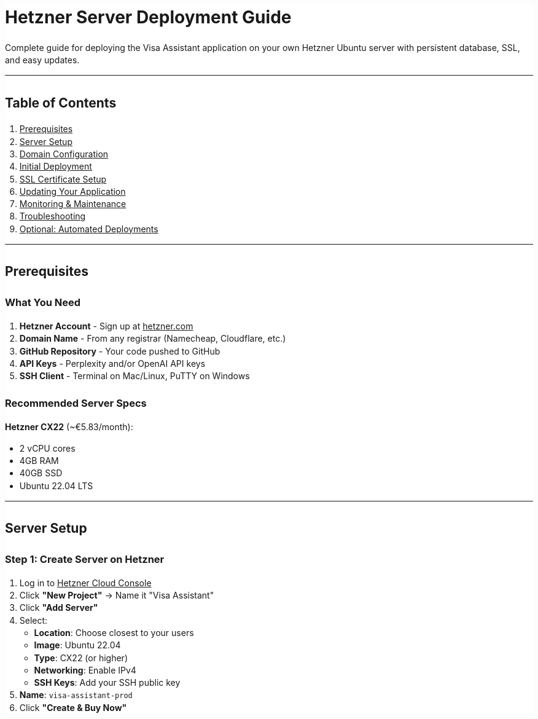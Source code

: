 # Hetzner Server Deployment Guide

Complete guide for deploying the Visa Assistant application on your own Hetzner Ubuntu server with persistent database, SSL, and easy updates.

---

## Table of Contents

1. [Prerequisites](#prerequisites)
2. [Server Setup](#server-setup)
3. [Domain Configuration](#domain-configuration)
4. [Initial Deployment](#initial-deployment)
5. [SSL Certificate Setup](#ssl-certificate-setup)
6. [Updating Your Application](#updating-your-application)
7. [Monitoring & Maintenance](#monitoring--maintenance)
8. [Troubleshooting](#troubleshooting)
9. [Optional: Automated Deployments](#optional-automated-deployments)

---

## Prerequisites

### What You Need

1. **Hetzner Account** - Sign up at [hetzner.com](https://www.hetzner.com/)
2. **Domain Name** - From any registrar (Namecheap, Cloudflare, etc.)
3. **GitHub Repository** - Your code pushed to GitHub
4. **API Keys** - Perplexity and/or OpenAI API keys
5. **SSH Client** - Terminal on Mac/Linux, PuTTY on Windows

### Recommended Server Specs

**Hetzner CX22** (~€5.83/month):
- 2 vCPU cores
- 4GB RAM
- 40GB SSD
- Ubuntu 22.04 LTS

---

## Server Setup

### Step 1: Create Server on Hetzner

1. Log in to [Hetzner Cloud Console](https://console.hetzner.cloud/)
2. Click **"New Project"** → Name it "Visa Assistant"
3. Click **"Add Server"**
4. Select:
   - **Location**: Choose closest to your users
   - **Image**: Ubuntu 22.04
   - **Type**: CX22 (or higher)
   - **Networking**: Enable IPv4
   - **SSH Keys**: Add your SSH public key
5. **Name**: `visa-assistant-prod`
6. Click **"Create & Buy Now"**
